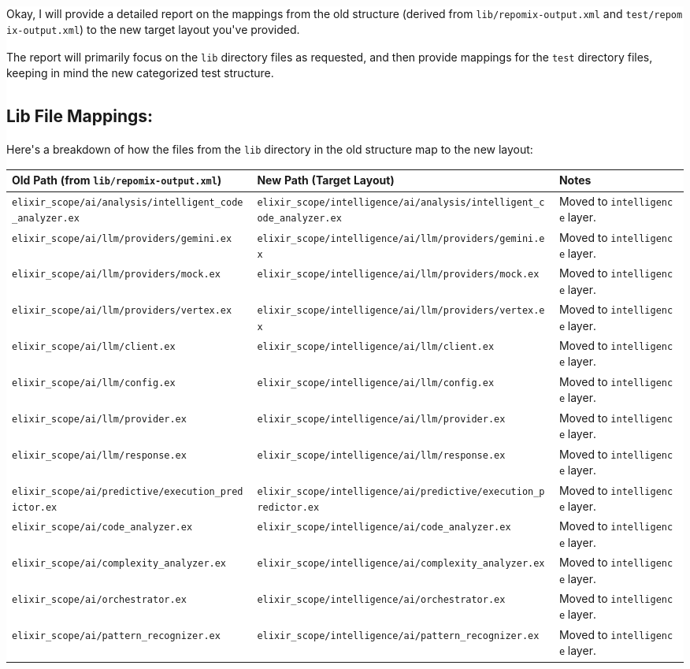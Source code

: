 Okay, I will provide a detailed report on the mappings from the old structure (derived from `lib/repomix-output.xml` and `test/repomix-output.xml`) to the new target layout you've provided.

The report will primarily focus on the `lib` directory files as requested, and then provide mappings for the `test` directory files, keeping in mind the new categorized test structure.

## Lib File Mappings:

Here's a breakdown of how the files from the `lib` directory in the old structure map to the new layout:

| Old Path (from `lib/repomix-output.xml`)                                                     | New Path (Target Layout)                                                                         | Notes                                                                                                                                                                 |
| :------------------------------------------------------------------------------------------- | :----------------------------------------------------------------------------------------------- | :-------------------------------------------------------------------------------------------------------------------------------------------------------------------- |
| `elixir_scope/ai/analysis/intelligent_code_analyzer.ex`                                      | `elixir_scope/intelligence/ai/analysis/intelligent_code_analyzer.ex`                             | Moved to `intelligence` layer.                                                                                                                                     |
| `elixir_scope/ai/llm/providers/gemini.ex`                                                    | `elixir_scope/intelligence/ai/llm/providers/gemini.ex`                                           | Moved to `intelligence` layer.                                                                                                                                     |
| `elixir_scope/ai/llm/providers/mock.ex`                                                      | `elixir_scope/intelligence/ai/llm/providers/mock.ex`                                             | Moved to `intelligence` layer.                                                                                                                                     |
| `elixir_scope/ai/llm/providers/vertex.ex`                                                    | `elixir_scope/intelligence/ai/llm/providers/vertex.ex`                                           | Moved to `intelligence` layer.                                                                                                                                     |
| `elixir_scope/ai/llm/client.ex`                                                              | `elixir_scope/intelligence/ai/llm/client.ex`                                                     | Moved to `intelligence` layer.                                                                                                                                     |
| `elixir_scope/ai/llm/config.ex`                                                              | `elixir_scope/intelligence/ai/llm/config.ex`                                                     | Moved to `intelligence` layer.                                                                                                                                     |
| `elixir_scope/ai/llm/provider.ex`                                                            | `elixir_scope/intelligence/ai/llm/provider.ex`                                                   | Moved to `intelligence` layer.                                                                                                                                     |
| `elixir_scope/ai/llm/response.ex`                                                            | `elixir_scope/intelligence/ai/llm/response.ex`                                                   | Moved to `intelligence` layer.                                                                                                                                     |
| `elixir_scope/ai/predictive/execution_predictor.ex`                                          | `elixir_scope/intelligence/ai/predictive/execution_predictor.ex`                                 | Moved to `intelligence` layer.                                                                                                                                     |
| `elixir_scope/ai/code_analyzer.ex`                                                           | `elixir_scope/intelligence/ai/code_analyzer.ex`                                                  | Moved to `intelligence` layer.                                                                                                                                     |
| `elixir_scope/ai/complexity_analyzer.ex`                                                     | `elixir_scope/intelligence/ai/complexity_analyzer.ex`                                            | Moved to `intelligence` layer.                                                                                                                                     |
| `elixir_scope/ai/orchestrator.ex`                                                            | `elixir_scope/intelligence/ai/orchestrator.ex`                                                   | Moved to `intelligence` layer.                                                                                                                                     |
| `elixir_scope/ai/pattern_recognizer.ex`                                                      | `elixir_scope/intelligence/ai/pattern_recognizer.ex`                                             | Moved to `intelligence` layer.                                                                                                                                     |